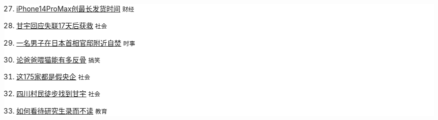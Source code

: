 27. [iPhone14ProMax创最长发货时间](https://m.weibo.cn/search?containerid=100103type%3D1%26t%3D10%26q%3D%23iPhone14ProMax%E5%88%9B%E6%9C%80%E9%95%BF%E5%8F%91%E8%B4%A7%E6%97%B6%E9%97%B4%23&stream_entry_id=31&isnewpage=1&extparam=seat%3D1%26filter_type%3Drealtimehot%26dgr%3D0%26band_rank%3D25%26lcate%3D5001%26pos%3D25%26realpos%3D25%26q%3D%2523iPhone14ProMax%25E5%2588%259B%25E6%259C%2580%25E9%2595%25BF%25E5%258F%2591%25E8%25B4%25A7%25E6%2597%25B6%25E9%2597%25B4%2523%26flag%3D0%26c_type%3D31%26cate%3D0%26display_time%3D1663749518%26pre_seqid%3D1663749518050022986311&luicode=10000011&lfid=106003type%3D25%26t%3D3%26disable_hot%3D1%26filter_type%3Drealtimehot) `财经` 

28. [甘宇回应失联17天后获救](https://m.weibo.cn/search?containerid=100103type%3D1%26t%3D10%26q%3D%23%E7%94%98%E5%AE%87%E5%9B%9E%E5%BA%94%E5%A4%B1%E8%81%9417%E5%A4%A9%E5%90%8E%E8%8E%B7%E6%95%91%23&stream_entry_id=31&isnewpage=1&extparam=seat%3D1%26filter_type%3Drealtimehot%26dgr%3D0%26band_rank%3D26%26lcate%3D5001%26pos%3D26%26realpos%3D26%26q%3D%2523%25E7%2594%2598%25E5%25AE%2587%25E5%259B%259E%25E5%25BA%2594%25E5%25A4%25B1%25E8%2581%259417%25E5%25A4%25A9%25E5%2590%258E%25E8%258E%25B7%25E6%2595%2591%2523%26flag%3D1%26c_type%3D31%26cate%3D0%26display_time%3D1663749518%26pre_seqid%3D1663749518050022986311&luicode=10000011&lfid=106003type%3D25%26t%3D3%26disable_hot%3D1%26filter_type%3Drealtimehot) `社会` 

29. [一名男子在日本首相官邸附近自焚](https://m.weibo.cn/search?containerid=100103type%3D1%26t%3D10%26q%3D%23%E4%B8%80%E5%90%8D%E7%94%B7%E5%AD%90%E5%9C%A8%E6%97%A5%E6%9C%AC%E9%A6%96%E7%9B%B8%E5%AE%98%E9%82%B8%E9%99%84%E8%BF%91%E8%87%AA%E7%84%9A%23&stream_entry_id=31&isnewpage=1&extparam=seat%3D1%26filter_type%3Drealtimehot%26dgr%3D0%26band_rank%3D27%26lcate%3D5001%26pos%3D27%26realpos%3D27%26q%3D%2523%25E4%25B8%2580%25E5%2590%258D%25E7%2594%25B7%25E5%25AD%2590%25E5%259C%25A8%25E6%2597%25A5%25E6%259C%25AC%25E9%25A6%2596%25E7%259B%25B8%25E5%25AE%2598%25E9%2582%25B8%25E9%2599%2584%25E8%25BF%2591%25E8%2587%25AA%25E7%2584%259A%2523%26flag%3D0%26c_type%3D31%26cate%3D0%26display_time%3D1663749518%26pre_seqid%3D1663749518050022986311&luicode=10000011&lfid=106003type%3D25%26t%3D3%26disable_hot%3D1%26filter_type%3Drealtimehot) `时事` 

30. [论爸爸喂猫能有多反骨](https://m.weibo.cn/search?containerid=100103type%3D1%26t%3D10%26q%3D%23%E8%AE%BA%E7%88%B8%E7%88%B8%E5%96%82%E7%8C%AB%E8%83%BD%E6%9C%89%E5%A4%9A%E5%8F%8D%E9%AA%A8%23&stream_entry_id=31&isnewpage=1&extparam=seat%3D1%26filter_type%3Drealtimehot%26dgr%3D0%26band_rank%3D28%26lcate%3D5001%26pos%3D28%26realpos%3D28%26q%3D%2523%25E8%25AE%25BA%25E7%2588%25B8%25E7%2588%25B8%25E5%2596%2582%25E7%258C%25AB%25E8%2583%25BD%25E6%259C%2589%25E5%25A4%259A%25E5%258F%258D%25E9%25AA%25A8%2523%26flag%3D0%26c_type%3D31%26cate%3D0%26display_time%3D1663749518%26pre_seqid%3D1663749518050022986311&luicode=10000011&lfid=106003type%3D25%26t%3D3%26disable_hot%3D1%26filter_type%3Drealtimehot) `搞笑` 

31. [这175家都是假央企](https://m.weibo.cn/search?containerid=100103type%3D1%26t%3D10%26q%3D%23%E8%BF%99175%E5%AE%B6%E9%83%BD%E6%98%AF%E5%81%87%E5%A4%AE%E4%BC%81%23&stream_entry_id=31&isnewpage=1&extparam=seat%3D1%26filter_type%3Drealtimehot%26dgr%3D0%26band_rank%3D29%26lcate%3D5001%26pos%3D29%26realpos%3D29%26q%3D%2523%25E8%25BF%2599175%25E5%25AE%25B6%25E9%2583%25BD%25E6%2598%25AF%25E5%2581%2587%25E5%25A4%25AE%25E4%25BC%2581%2523%26flag%3D1%26c_type%3D31%26cate%3D0%26display_time%3D1663749518%26pre_seqid%3D1663749518050022986311&luicode=10000011&lfid=106003type%3D25%26t%3D3%26disable_hot%3D1%26filter_type%3Drealtimehot) `社会` 

32. [四川村民徒步找到甘宇](https://m.weibo.cn/search?containerid=100103type%3D1%26t%3D10%26q%3D%23%E5%9B%9B%E5%B7%9D%E6%9D%91%E6%B0%91%E5%BE%92%E6%AD%A5%E6%89%BE%E5%88%B0%E7%94%98%E5%AE%87%23&stream_entry_id=31&isnewpage=1&extparam=seat%3D1%26filter_type%3Drealtimehot%26dgr%3D0%26band_rank%3D30%26lcate%3D5001%26pos%3D30%26realpos%3D30%26q%3D%2523%25E5%259B%259B%25E5%25B7%259D%25E6%259D%2591%25E6%25B0%2591%25E5%25BE%2592%25E6%25AD%25A5%25E6%2589%25BE%25E5%2588%25B0%25E7%2594%2598%25E5%25AE%2587%2523%26flag%3D1%26c_type%3D31%26cate%3D0%26display_time%3D1663749518%26pre_seqid%3D1663749518050022986311&luicode=10000011&lfid=106003type%3D25%26t%3D3%26disable_hot%3D1%26filter_type%3Drealtimehot) `社会` 

33. [如何看待研究生录而不读](https://m.weibo.cn/search?containerid=100103type%3D1%26t%3D10%26q%3D%23%E5%A6%82%E4%BD%95%E7%9C%8B%E5%BE%85%E7%A0%94%E7%A9%B6%E7%94%9F%E5%BD%95%E8%80%8C%E4%B8%8D%E8%AF%BB%23&stream_entry_id=31&isnewpage=1&extparam=seat%3D1%26filter_type%3Drealtimehot%26dgr%3D0%26band_rank%3D31%26lcate%3D5001%26pos%3D31%26realpos%3D31%26q%3D%2523%25E5%25A6%2582%25E4%25BD%2595%25E7%259C%258B%25E5%25BE%2585%25E7%25A0%2594%25E7%25A9%25B6%25E7%2594%259F%25E5%25BD%2595%25E8%2580%258C%25E4%25B8%258D%25E8%25AF%25BB%2523%26flag%3D0%26c_type%3D31%26cate%3D0%26display_time%3D1663749518%26pre_seqid%3D1663749518050022986311&luicode=10000011&lfid=106003type%3D25%26t%3D3%26disable_hot%3D1%26filter_type%3Drealtimehot) `教育` 
